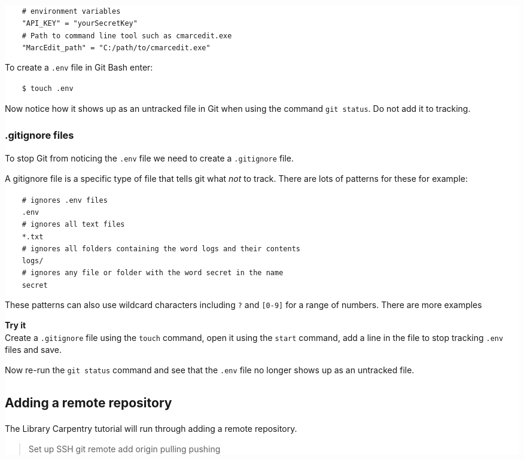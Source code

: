         # environment variables
        "API_KEY" = "yourSecretKey"
        # Path to command line tool such as cmarcedit.exe
        "MarcEdit_path" = "C:/path/to/cmarcedit.exe"

To create a `.env` file in Git Bash enter:

        $ touch .env

Now notice how it shows up as an untracked file in Git when using the command `git status`. Do not add it to tracking.

### .gitignore files

To stop Git from noticing the `.env` file we need to create a `.gitignore` file. 

A gitignore file is a specific type of file that tells git what *not* to track. There are lots of patterns for these for example:

        # ignores .env files
        .env
        # ignores all text files
        *.txt
        # ignores all folders containing the word logs and their contents
        logs/
        # ignores any file or folder with the word secret in the name
        secret

These patterns can also use wildcard characters including `?` and `[0-9]` for a range of numbers. There are more examples [](https://www.atlassian.com/git/tutorials/saving-changes/gitignore)

**Try it**  
Create a `.gitignore` file using the `touch` command, open it using the `start` command, add a line in the file to stop tracking `.env` files and save.

Now re-run the `git status` command and see that the `.env` file no longer shows up as an untracked file.


## Adding a remote repository

The Library Carpentry tutorial will run through adding a remote repository. 

> Set up SSH
> git remote add origin <blah>
> pulling
> pushing
